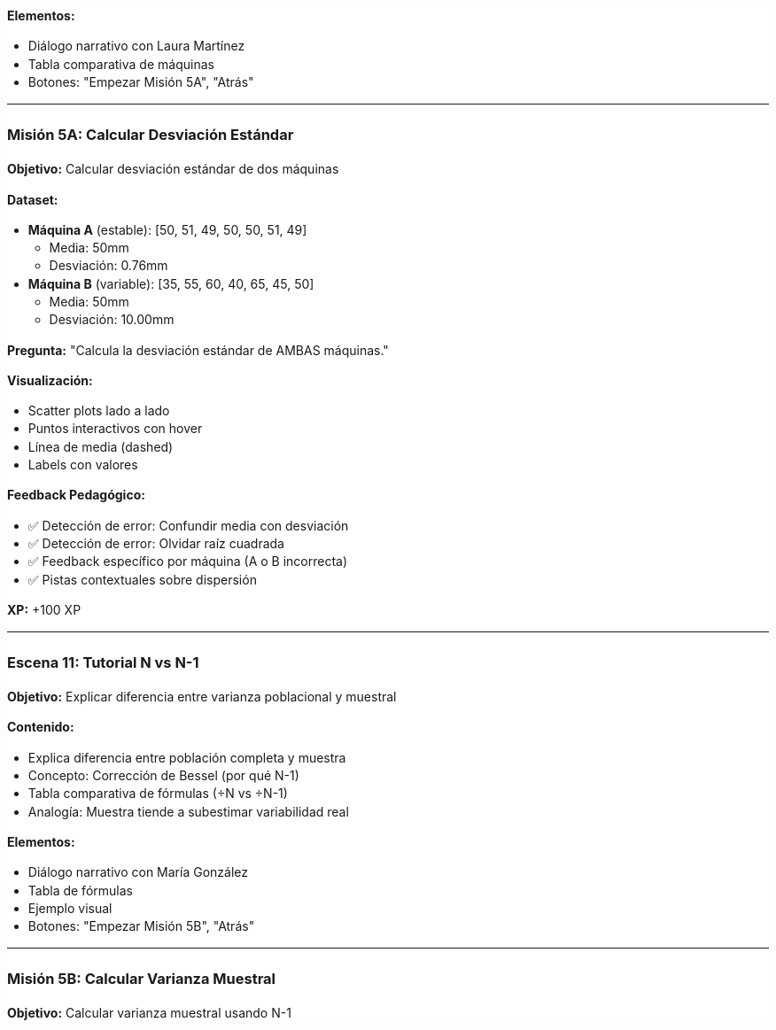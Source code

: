 **Elementos:**
- Diálogo narrativo con Laura Martínez
- Tabla comparativa de máquinas
- Botones: "Empezar Misión 5A", "Atrás"

---

### Misión 5A: Calcular Desviación Estándar
**Objetivo:** Calcular desviación estándar de dos máquinas

**Dataset:**
- **Máquina A** (estable): [50, 51, 49, 50, 50, 51, 49]
  - Media: 50mm
  - Desviación: 0.76mm
- **Máquina B** (variable): [35, 55, 60, 40, 65, 45, 50]
  - Media: 50mm
  - Desviación: 10.00mm

**Pregunta:**
"Calcula la desviación estándar de AMBAS máquinas."

**Visualización:**
- Scatter plots lado a lado
- Puntos interactivos con hover
- Línea de media (dashed)
- Labels con valores

**Feedback Pedagógico:**
- ✅ Detección de error: Confundir media con desviación
- ✅ Detección de error: Olvidar raíz cuadrada
- ✅ Feedback específico por máquina (A o B incorrecta)
- ✅ Pistas contextuales sobre dispersión

**XP:** +100 XP

---

### Escena 11: Tutorial N vs N-1
**Objetivo:** Explicar diferencia entre varianza poblacional y muestral

**Contenido:**
- Explica diferencia entre población completa y muestra
- Concepto: Corrección de Bessel (por qué N-1)
- Tabla comparativa de fórmulas (÷N vs ÷N-1)
- Analogía: Muestra tiende a subestimar variabilidad real

**Elementos:**
- Diálogo narrativo con María González
- Tabla de fórmulas
- Ejemplo visual
- Botones: "Empezar Misión 5B", "Atrás"

---

### Misión 5B: Calcular Varianza Muestral
**Objetivo:** Calcular varianza muestral usando N-1
